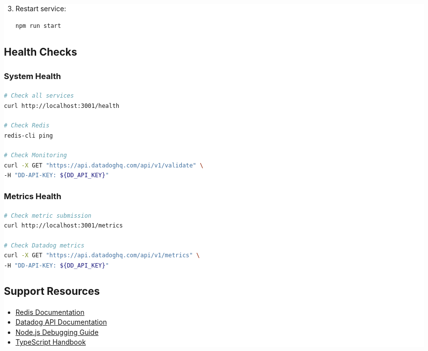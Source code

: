 3. Restart service:
   ```bash
   npm run start
   ```

## Health Checks

### System Health

```bash
# Check all services
curl http://localhost:3001/health

# Check Redis
redis-cli ping

# Check Monitoring
curl -X GET "https://api.datadoghq.com/api/v1/validate" \
-H "DD-API-KEY: ${DD_API_KEY}"
```

### Metrics Health

```bash
# Check metric submission
curl http://localhost:3001/metrics

# Check Datadog metrics
curl -X GET "https://api.datadoghq.com/api/v1/metrics" \
-H "DD-API-KEY: ${DD_API_KEY}"
```

## Support Resources

- [Redis Documentation](https://redis.io/documentation)
- [Datadog API Documentation](https://docs.datadoghq.com/api/)
- [Node.js Debugging Guide](https://nodejs.org/en/docs/guides/debugging-getting-started/)
- [TypeScript Handbook](https://www.typescriptlang.org/docs/) 